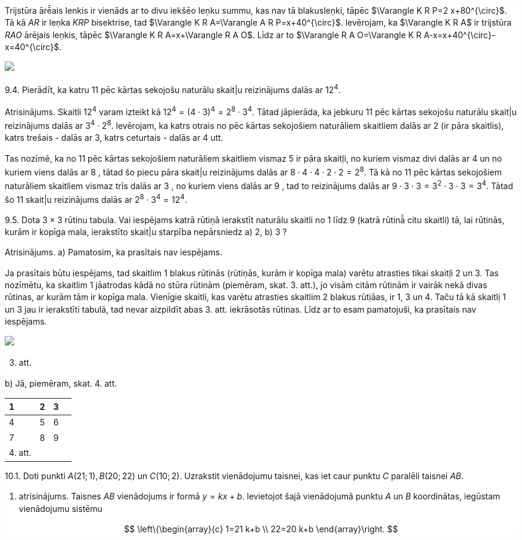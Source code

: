 Trijstūra ārē̄ais lenkis ir vienāds ar to divu iekšēo leṇku summu, kas nav tā blakusleṇki, tāpēc $\Varangle K R P=2 x+80^{\circ}$. Tā kā $A R$ ir leṇka $K R P$ bisektrise, tad $\Varangle K R A=\Varangle A R P=x+40^{\circ}$. levērojam, ka $\Varangle K R A$ ir trijstūra $R A O$ ārējais leṇkis, tāpēc $\Varangle K R A=x+\Varangle R A O$. Līdz ar to $\Varangle R A O=\Varangle K R A-x=x+40^{\circ}-x=40^{\circ}$.

![](https://cdn.mathpix.com/cropped/2024_06_26_00100fbe9fbd16517aadg-10.jpg?height=347&width=545&top_left_y=417&top_left_x=839)

9.4. Pierādīt, ka katru 11 pēc kārtas sekojošu naturālu skait|u reizinājums dalās ar $12^{4}$.

Atrisinājums. Skaitli $12^{4}$ varam izteikt kā $12^{4}=(4 \cdot 3)^{4}=2^{8} \cdot 3^{4}$. Tātad jāpierāda, ka jebkuru 11 pēc kārtas sekojošu naturālu skait|u reizinājums dalās ar $3^{4} \cdot 2^{8}$. levērojam, ka katrs otrais no pēc kārtas sekojošiem naturāliem skaitliem dalās ar 2 (ir pāra skaitlis), katrs trešais - dalās ar 3, katrs ceturtais - dalās ar 4 utt.

Tas nozīmē, ka no 11 pēc kārtas sekojošiem naturāliem skaitliem vismaz 5 ir pāra skaitḷi, no kuriem vismaz divi dalās ar 4 un no kuriem viens dalās ar 8 , tātad šo piecu pāra skait|u reizinājums dalās ar $8 \cdot 4 \cdot 4 \cdot 2 \cdot 2=2^{8}$. Tā kā no 11 pēc kārtas sekojošiem naturāliem skaitliem vismaz trīs dalās ar 3 , no kuriem viens dalās ar 9 , tad to reizinājums dalās ar $9 \cdot 3 \cdot 3=3^{2} \cdot 3 \cdot 3=3^{4}$. Tātad šo 11 skait|u reizinājums dalās ar $2^{8} \cdot 3^{4}=12^{4}$.

9.5. Dota $3 \times 3$ rūtinu tabula. Vai iespējams katrā rūtiṇā ierakstīt naturālu skaitli no 1 līdz 9 (katrā rūtinā̄ citu skaitli) tā, lai rūtinās, kurām ir kopīga mala, ierakstīto skait|u starpība nepārsniedz a) 2, b) 3 ?

Atrisinājums. a) Pamatosim, ka prasītais nav iespējams.

Ja prasītais būtu iespējams, tad skaitlim 1 blakus rūtinās (rūtiṇās, kurām ir kopīga mala) varētu atrasties tikai skaitḷi 2 un 3. Tas nozīmētu, ka skaitlim 1 jāatrodas kādā no stūra rūtinām (piemēram, skat. 3. att.), jo visām citām rūtinām ir vairāk nekā divas rūtinas, ar kurām tām ir kopīga mala. Vienīgie skaitli, kas varētu atrasties skaitlim 2 blakus rūtịāas, ir 1, 3 un 4. Taču tā kā skaitlị 1 un 3 jau ir ierakstīti tabulā, tad nevar aizpildīt abas 3. att. iekrāsotās rūtinas. Līdz ar to esam pamatojuši, ka prasītais nav iespējams.

![](https://cdn.mathpix.com/cropped/2024_06_26_00100fbe9fbd16517aadg-10.jpg?height=179&width=181&top_left_y=1713&top_left_x=972)

3. att.

b) Jā, piemēram, skat. 4. att.

| 1 | 2 | 3 |  |
| :--- | :--- | :--- | :---: |
| 4 | 5 | 6 |  |
| 7 | 8 | 9 |  |
| 4. att. |  |  |  |

10.1. Doti punkti $A(21 ; 1), B(20 ; 22)$ un $C(10 ; 2)$. Uzrakstìt vienādojumu taisnei, kas iet caur punktu $C$ paralēli taisnei $A B$.

1. atrisinājums. Taisnes $A B$ vienādojums ir formā $y=k x+b$. levietojot šajā vienādojumā punktu $A$ un $B$ koordinātas, iegūstam vienādojumu sistēmu

$$
\left\{\begin{array}{c}
1=21 k+b \\
22=20 k+b
\end{array}\right.
$$

